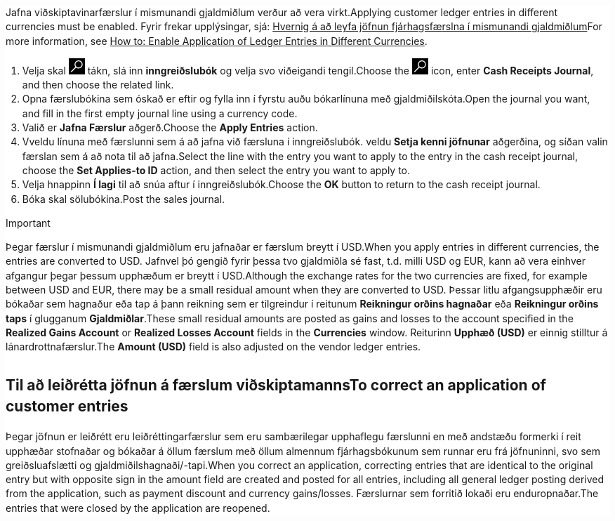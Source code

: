 <span data-ttu-id="7ac69-212">Jafna viðskiptavinarfærslur í mismunandi gjaldmiðlum verður að vera virkt.</span><span class="sxs-lookup"><span data-stu-id="7ac69-212">Applying customer ledger entries in different currencies must be enabled.</span></span> <span data-ttu-id="7ac69-213">Fyrir frekar upplýsingar, sjá: [Hvernig á að leyfa jöfnun fjárhagsfærslna í mismunandi gjaldmiðlum](finance-how-enable-application-ledger-entries-different-currencies.md)</span><span class="sxs-lookup"><span data-stu-id="7ac69-213">For more information, see [How to: Enable Application of Ledger Entries in Different Currencies](finance-how-enable-application-ledger-entries-different-currencies.md).</span></span>  

1. <span data-ttu-id="7ac69-214">Velja skal ![Leit að síðu eða skýrslu](media/ui-search/search_small.png "Leit að síðu eða skýrslu táknið") tákn, slá inn **inngreiðslubók** og velja svo viðeigandi tengil.</span><span class="sxs-lookup"><span data-stu-id="7ac69-214">Choose the ![Search for Page or Report](media/ui-search/search_small.png "Search for Page or Report icon") icon, enter **Cash Receipts Journal**, and then choose the related link.</span></span>
2. <span data-ttu-id="7ac69-215">Opna færslubókina sem óskað er eftir og fylla inn í fyrstu auðu bókarlínuna með gjaldmiðilskóta.</span><span class="sxs-lookup"><span data-stu-id="7ac69-215">Open the journal you want, and fill in the first empty journal line using a currency code.</span></span>
3. <span data-ttu-id="7ac69-216">Valið er **Jafna Færslur** aðgerð.</span><span class="sxs-lookup"><span data-stu-id="7ac69-216">Choose the **Apply Entries** action.</span></span>
4. <span data-ttu-id="7ac69-217">Vveldu línuna með færslunni sem á að jafna við færsluna í inngreiðslubók. veldu **Setja kenni jöfnunar** aðgerðina, og síðan valin færslan sem á að nota til að jafna.</span><span class="sxs-lookup"><span data-stu-id="7ac69-217">Select the line with the entry you want to apply to the entry in the cash receipt journal, choose the **Set Applies-to ID** action, and then select the entry you want to apply to.</span></span>
5. <span data-ttu-id="7ac69-218">Velja hnappinn **Í lagi** til að snúa aftur í inngreiðslubók.</span><span class="sxs-lookup"><span data-stu-id="7ac69-218">Choose the **OK** button to return to the cash receipt journal.</span></span>
6. <span data-ttu-id="7ac69-219">Bóka skal sölubókina.</span><span class="sxs-lookup"><span data-stu-id="7ac69-219">Post the sales journal.</span></span>  

> [!IMPORTANT]  
>   <span data-ttu-id="7ac69-220">Þegar færslur í mismunandi gjaldmiðlum eru jafnaðar er færslum breytt í USD.</span><span class="sxs-lookup"><span data-stu-id="7ac69-220">When you apply entries in different currencies, the entries are converted to USD.</span></span> <span data-ttu-id="7ac69-221">Jafnvel þó gengið fyrir þessa tvo gjaldmiðla sé fast, t.d. milli USD og EUR, kann að vera einhver afgangur þegar þessum upphæðum er breytt í USD.</span><span class="sxs-lookup"><span data-stu-id="7ac69-221">Although the exchange rates for the two currencies are fixed, for example between USD and EUR, there may be a small residual amount when they are converted to USD.</span></span> <span data-ttu-id="7ac69-222">Þessar litlu afgangsupphæðir eru bókaðar sem hagnaður eða tap á þann reikning sem er tilgreindur í reitunum **Reikningur orðins hagnaðar** eða **Reikningur orðins taps** í glugganum **Gjaldmiðlar**.</span><span class="sxs-lookup"><span data-stu-id="7ac69-222">These small residual amounts are posted as gains and losses to the account specified in the **Realized Gains Account** or **Realized Losses Account** fields in the **Currencies** window.</span></span> <span data-ttu-id="7ac69-223">Reiturinn **Upphæð (USD)** er einnig stilltur á lánardrottnafærslur.</span><span class="sxs-lookup"><span data-stu-id="7ac69-223">The **Amount (USD)** field is also adjusted on the vendor ledger entries.</span></span>  

## <a name="to-correct-an-application-of-customer-entries"></a><span data-ttu-id="7ac69-224">Til að leiðrétta jöfnun á færslum viðskiptamanns</span><span class="sxs-lookup"><span data-stu-id="7ac69-224">To correct an application of customer entries</span></span>
<span data-ttu-id="7ac69-225">Þegar jöfnun er leiðrétt eru leiðréttingarfærslur sem eru sambærilegar upphaflegu færslunni en með andstæðu formerki í reit upphæðar stofnaðar og bókaðar á öllum færslum með öllum almennum fjárhagsbókunum sem runnar eru frá jöfnuninni, svo sem greiðsluafslætti og gjaldmiðilshagnaði/-tapi.</span><span class="sxs-lookup"><span data-stu-id="7ac69-225">When you correct an application, correcting entries that are identical to the original entry but with opposite sign in the amount field are created and posted for all entries, including all general ledger posting derived from the application, such as payment discount and currency gains/losses.</span></span> <span data-ttu-id="7ac69-226">Færslurnar sem forritið lokaði eru enduropnaðar.</span><span class="sxs-lookup"><span data-stu-id="7ac69-226">The entries that were closed by the application are reopened.</span></span>  
